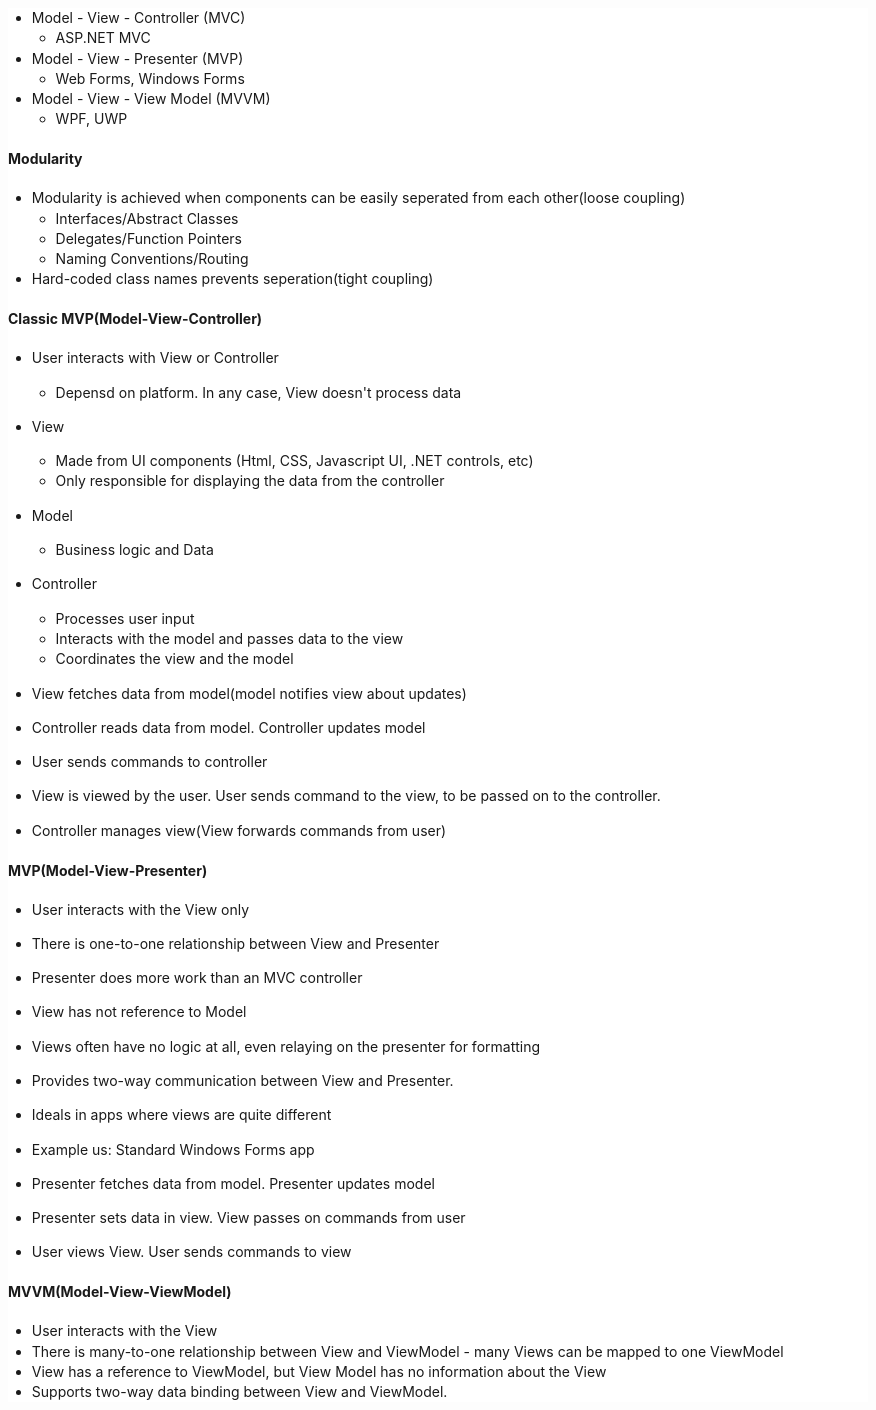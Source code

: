 * Model - View - Controller (MVC)
  * ASP.NET MVC
* Model - View - Presenter (MVP)
  * Web Forms, Windows Forms
* Model - View - View Model (MVVM)
  * WPF, UWP

#### Modularity

* Modularity is achieved when components can be easily seperated from each other(loose coupling)
  * Interfaces/Abstract Classes
  * Delegates/Function Pointers
  * Naming Conventions/Routing
* Hard-coded class names prevents seperation(tight coupling)

#### Classic MVP(Model-View-Controller)

* User interacts with View or Controller
  * Depensd on platform. In any case, View doesn't process data
* View
  * Made from UI components (Html, CSS, Javascript UI, .NET controls, etc)
  * Only responsible for displaying the data from the controller
* Model
  * Business logic and Data
* Controller
  * Processes user input
  * Interacts with the model and passes data to the view
  * Coordinates the view and the model

* View fetches data from model(model notifies view about updates)
* Controller reads data from model. Controller updates model
* User sends commands to controller
* View is viewed by the user. User sends command to the view, to be passed on to the controller.
* Controller manages view(View forwards commands from user)

#### MVP(Model-View-Presenter)

* User interacts with the View only
* There is one-to-one relationship between View and Presenter
* Presenter does more work than an MVC controller
* View has not reference to Model
* Views often have no logic at all, even relaying on the presenter for formatting
* Provides two-way communication between View and Presenter.
* Ideals in apps where views are quite different
* Example us: Standard Windows Forms app

* Presenter fetches data from model. Presenter updates model
* Presenter sets data in view. View passes on commands from user
* User views View. User sends commands to view

#### MVVM(Model-View-ViewModel)

* User interacts with the View
* There is many-to-one relationship between View and ViewModel - many Views can be mapped to one ViewModel
* View has a reference to ViewModel, but View Model has no information about the View
* Supports two-way data binding between View and ViewModel.
